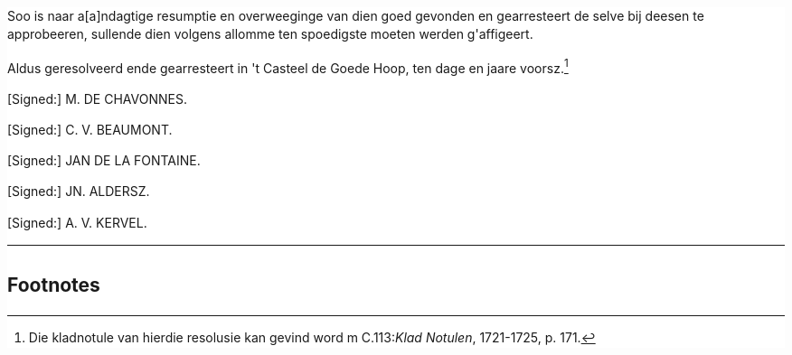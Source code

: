 Soo is naar a[a]ndagtige resumptie en overweeginge van dien goed gevonden en gearresteert de selve bij deesen te approbeeren, sullende dien volgens allomme ten spoedigste moeten werden g'affigeert.

Aldus geresolveerd ende gearresteert in 't Casteel de Goede Hoop, ten dage en jaare voorsz.[^67] 

[Signed:] M. DE CHAVONNES.

[Signed:] C. V. BEAUMONT.

[Signed:] JAN DE LA FONTAINE.

[Signed:] JN. ALDERSZ.

[Signed:] A. V. KERVEL.


---

 ## Footnotes 
[^1]: Pieter Jurgen van der Heijden was afkomstig van <span style="border-bottom: 2px dotted #FF0000;">Vierlanden</span> by <span style="border-bottom: 2px dotted #FF0000;">Hamburg</span> , en was getroud met Maria van Aelwijk. (Sien C.J.2650:*Testamenten*, 1709-1715, pp. 458.463.).

[^2]: Sien C.424, deel 1:*Inkomende Stukken*, 1699-1700, pp. 279-293.

[^3]: Waarskynlik word bedoel die brief van 17 Julie 1722. (Sien C.439:*Inkomende Brieven*, 1722-1724, pp. 389-405.)

[^4]: Sien C.230:*Requesten*, 1723, pp. 13-15.

[^5]: In sowel die oorspronklike versoekskrif as die Haagse Kopie staan "algemeen".

[^6]: Die kladnotule van hierdie resolusie kan gevind word in C.113:*Klad Notulen*, 1721. 1725, p. 167.

[^7]: Sien C.230:*Requesten*, 1723, pp. 69-7C,

[^8]: In die Haagse Kopie staan "goetje".

[^9]: Sien C.439:*Inkomende Brieven*, 1722-1724, pp. 389-405.

[^10]: Hier het eers gestaan "kunnen werden gemist". Dit is egter later deurgehaal en met die gekursiveerde woorde vervang.

[^11]: Sien C.230:*Requesten*, 1723, pp. 45-46.

[^12]: Dirk Baltus was afkomstig van <span style="border-bottom: 2px dotted #FF0000;">Hasselt</span> . Hy was getroud met Johanna van Eck, die dogter van Cornelis van Eck en Elisabeth Schmidt. Met sy dood in 1736 was sy erfgename onbekend, (Sien M.O.O.C.8/5:*Inventarissen*, 1727-1737, no. 141.)

[^13]: Sien C.439:*Inkomende Stukken*, 1722-1724, pp. 389-405.

[^14]: Die kladnotule van hierdie resolusie is in Hendrik Swellengrebel se handskrif. Sien C.113:*Klad Notulen*, 1721-1725, p. 168.

[^15]: Slotsboo het nie hierdie resolusie onderteken nie,

[^16]: Hy het as Kommandeur van die retoervloot op <span style="border-bottom: 2px dotted #0000FF;">Elisabeth</span> gevaar. Sy vrou, Eva Geertruijda Wilkens, het hom vergesel. Sy instruksies kan gevind word in C.124:*Bijlagen*, 1723, pp. 73-111.

[^17]: Die skipper van <span style="border-bottom: 2px dotted #0000FF;">Valkenisse</span> .

[^18]: Die skipper van <span style="border-bottom: 2px dotted #0000FF;">Noortbeek</span> .

[^19]: Die skipper van <span style="border-bottom: 2px dotted #0000FF;">Elisabeth</span> .

[^20]: Die skipper van die <span style="border-bottom: 2px dotted #0000FF;">Stadhuijs van Delft</span> .

[^21]: Die skipper van <span style="border-bottom: 2px dotted #0000FF;">Haaften</span> .

[^22]: Dit moet wees Cornelis Legierse. (Vgl. sy handtekening onderaan hierdie resolusie, asook die skeepslys in C.124:*Bijlagen*, 1723, p. 117.) Hy was die skipper van <span style="border-bottom: 2px dotted #0000FF;">Meijenbergh</span> .

[^23]: Sien C.230:*Requesten*, 1723, p. 61.

[^24]: Sien C.436, deel I:*Inkomende Stukken*, 1716.1719, pp. 335-339.

[^25]: Die kladnotule van hierdie resolusie kan gevind word in C.113:*Klad Notulen*, 1721-1725, p.169.

[^26]: Die skipper van <span style="border-bottom: 2px dotted #0000FF;">Cats</span> .

[^27]: Die skipper van <span style="border-bottom: 2px dotted #0000FF;">Loenderveen</span> .

[^28]: Die skipper van <span style="border-bottom: 2px dotted #0000FF;">Johanna</span> .

[^29]: Die skipper van <span style="border-bottom: 2px dotted #0000FF;">Prattenburgh</span> .

[^30]: Die skipper van <span style="border-bottom: 2px dotted #0000FF;">Barneveld</span> .

[^31]: Die skipper van <span style="border-bottom: 2px dotted #0000FF;">Barbesteijn</span> .

[^32]: Die skipper van <span style="border-bottom: 2px dotted #0000FF;">Bentveld</span> .

[^33]: Die skipper van <span style="border-bottom: 2px dotted #0000FF;">Commerrust</span> .

[^34]: Die skipper van <span style="border-bottom: 2px dotted #0000FF;">Uno</span> .

[^35]: Die skipper van <span style="border-bottom: 2px dotted #0000FF;">Heijkensant</span> .

[^36]: Hy het die rang van onderkoopman gehad, en was boekhouer op <span style="border-bottom: 2px dotted #0000FF;">Commerrust</span> .

[^37]: Sien C.439:*Inkomende Brieven*, 1722-1724, pp. 389-405.

[^38]: Waarskynlik word bedoel Here XVII se brief van 7 Oktober 1722. Sien C.439:*Inkomende Brieven*, 1722-1724. pp. 373-383.

[^39]: In die Haagse Kopie staan "namentlijk".

[^40]: Sien C.682:*Origineel Placcaat Boek*, 1714-1734, pp. 169-179. Dit is ook gepubliseer in die*Kaapse Plakkaatboek*, deel II, pp. 84.87.

[^41]: Sien C.230:*Requesten*, 1723, pp. 65-66.

[^42]: Die gekursiveerde woorde is tussen die reëls bygeskryf.

[^43]: Sien C.439:*Inkomende Brieven*, 1722-1724, pp. 473-474.

[^44]: Die gekursiveerde gedeelte is tussen die reëls bygeskryf.

[^45]: In die Haagse Kopie staan "Hottentots".

[^46]: Dit is waarskynlik die rede waarom Van Beaumont hierdie resolusie onderteken het.

[^47]: Die kladnotule van hierdie resolusie is deur Hendrik Swellengrebel geskryf. Sien C.113:*Klad Notulen*, 1721-1725, pp. 169-170.

[^48]: Slotsboo het nie hierdie resolusie onderteken nie.

[^49]: Sien C.439:*Inkomende Brieven*, 1722-1724, pp. 389-405.

[^50]: Die kladnotule van hierdie resolusie is deur Hendrik Swellengrebel geskryf. Sien C.113:*Klad Notulen*, 1721-1725, p. 170.

[^51]: In die Haagse Kopie staan ook " <span style="border-bottom: 2px dotted #FF0000;">Anguilhas</span> ".

[^52]: Die kladnotule van hierdie resolusie kan gevind word in C.113:*Klad Notulen*, 1721-1725, p. 170.

[^53]: Die skipper van <span style="border-bottom: 2px dotted #0000FF;">Lugtenburgh</span> .

[^54]: Die skipper van die <span style="border-bottom: 2px dotted #0000FF;">Stad Leijden</span> .

[^55]: Sien C.439:*Inkomende Brieven*, 1722-1724, p. 477.

[^56]: Sien C.514, deel 1:*Uitgaande Brieven*, 1723, pp. 189-191.


[^57]: Dit is nie duidelik wat hier bedoel word nie. Waarskynlik word verwys na Hermanus Smuts.
[^58]: Hy was die seun van Harmen Jansz. Potgieter en Isabella Fredriks, en is in 1674 aan die Kaap gebore. In 1712 is hy getroud met Clara Herbst, die dogter van Johann Herbst en Lysbeth Sanders, maar sy is die volgende jaar oorlede, en in 1714 het hy hertrou met Maria Catharina van Eeden. (Sien M.O.O.C.7/4:*Testamenten*, 1726-1735, no. 130; M.O.O.C.8/2:*Inventarissen*, 1705-1714, no. 102.)
[^59]: Die gekursiveerde gedeelte is tussen die reëls bygeskryf.
[^60]: Weijdeman se versoekskrif kan gevind word in C.230:*Requesten*, 1723, pp. 73-74.
[^61]: In die Haagse Kopie staan "geraadpleegt".
[^62]: Sien C.230:*Requesten*, 1723, pp. 81-82.
[^63]: In die Haagse Kopie staan "subsistentie".
[^64]: In die Haagse Kopie staan "gemeene".
[^65]: Die gekursiveerde gedeelte is tussen die reëls bygeskryf.
[^66]: In die Haagse Kopie staan "hooger".
[^67]: Die kladnotule van hierdie resolusie kan gevind word m C.113:*Klad Notulen*, 1721-1725, p. 171.